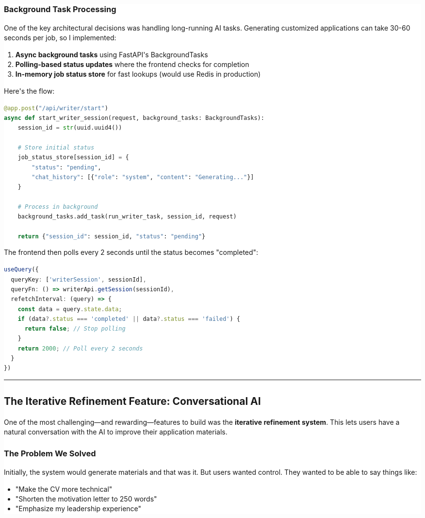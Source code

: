 ### Background Task Processing

One of the key architectural decisions was handling long-running AI tasks. Generating customized applications can take 30-60 seconds per job, so I implemented:

1. **Async background tasks** using FastAPI's BackgroundTasks
2. **Polling-based status updates** where the frontend checks for completion
3. **In-memory job status store** for fast lookups (would use Redis in production)

Here's the flow:
```python
@app.post("/api/writer/start")
async def start_writer_session(request, background_tasks: BackgroundTasks):
    session_id = str(uuid.uuid4())

    # Store initial status
    job_status_store[session_id] = {
        "status": "pending",
        "chat_history": [{"role": "system", "content": "Generating..."}]
    }

    # Process in background
    background_tasks.add_task(run_writer_task, session_id, request)

    return {"session_id": session_id, "status": "pending"}
```

The frontend then polls every 2 seconds until the status becomes "completed":

```typescript
useQuery({
  queryKey: ['writerSession', sessionId],
  queryFn: () => writerApi.getSession(sessionId),
  refetchInterval: (query) => {
    const data = query.state.data;
    if (data?.status === 'completed' || data?.status === 'failed') {
      return false; // Stop polling
    }
    return 2000; // Poll every 2 seconds
  }
})
```

---

## The Iterative Refinement Feature: Conversational AI

One of the most challenging—and rewarding—features to build was the **iterative refinement system**. This lets users have a natural conversation with the AI to improve their application materials.

### The Problem We Solved

Initially, the system would generate materials and that was it. But users wanted control. They wanted to be able to say things like:
- "Make the CV more technical"
- "Shorten the motivation letter to 250 words"
- "Emphasize my leadership experience"
